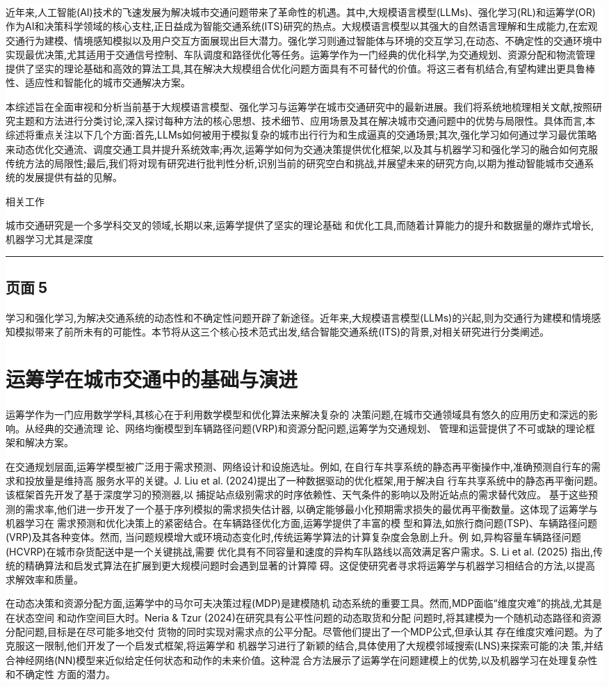 近年来,人工智能(AI)技术的飞速发展为解决城市交通问题带来了革命性的机遇。其中,大规模语言模型(LLMs)、强化学习(RL)和运筹学(OR)作为AI和决策科学领域的核心支柱,正日益成为智能交通系统(ITS)研究的热点。大规模语言模型以其强大的自然语言理解和生成能力,在宏观交通行为建模、情境感知模拟以及用户交互方面展现出巨大潜力。强化学习则通过智能体与环境的交互学习,在动态、不确定性的交通环境中实现最优决策,尤其适用于交通信号控制、车队调度和路径优化等任务。运筹学作为一门经典的优化科学,为交通规划、资源分配和物流管理提供了坚实的理论基础和高效的算法工具,其在解决大规模组合优化问题方面具有不可替代的价值。将这三者有机结合,有望构建出更具鲁棒性、适应性和智能化的城市交通解决方案。

本综述旨在全面审视和分析当前基于大规模语言模型、强化学习与运筹学在城市交通研究中的最新进展。我们将系统地梳理相关文献,按照研究主题和方法进行分类讨论,深入探讨每种方法的核心思想、技术细节、应用场景及其在解决城市交通问题中的优势与局限性。具体而言,本综述将重点关注以下几个方面:首先,LLMs如何被用于模拟复杂的城市出行行为和生成逼真的交通场景;其次,强化学习如何通过学习最优策略来动态优化交通流、调度交通工具并提升系统效率;再次,运筹学如何为交通决策提供优化框架,以及其与机器学习和强化学习的融合如何克服传统方法的局限性;最后,我们将对现有研究进行批判性分析,识别当前的研究空白和挑战,并展望未来的研究方向,以期为推动智能城市交通系统的发展提供有益的见解。

相关工作

城市交通研究是一个多学科交叉的领域,长期以来,运筹学提供了坚实的理论基础
和优化工具,而随着计算能力的提升和数据量的爆炸式增长,机器学习尤其是深度

---

## 页面 5

学习和强化学习,为解决交通系统的动态性和不确定性问题开辟了新途径。近年来,大规模语言模型(LLMs)的兴起,则为交通行为建模和情境感知模拟带来了前所未有的可能性。本节将从这三个核心技术范式出发,结合智能交通系统(ITS)的背景,对相关研究进行分类阐述。

# 运筹学在城市交通中的基础与演进

运筹学作为一门应用数学学科,其核心在于利用数学模型和优化算法来解决复杂的
决策问题,在城市交通领域具有悠久的应用历史和深远的影响。从经典的交通流理
论、网络均衡模型到车辆路径问题(VRP)和资源分配问题,运筹学为交通规划、
管理和运营提供了不可或缺的理论框架和解决方案。

在交通规划层面,运筹学模型被广泛用于需求预测、网络设计和设施选址。例如,
在自行车共享系统的静态再平衡操作中,准确预测自行车的需求和投放量是维持高
服务水平的关键。J. Liu et al. (2024)提出了一种数据驱动的优化框架,用于解决自
行车共享系统中的静态再平衡问题。该框架首先开发了基于深度学习的预测器,以
捕捉站点级别需求的时序依赖性、天气条件的影响以及附近站点的需求替代效应。
基于这些预测的需求率,他们进一步开发了一个基于序列模拟的需求损失估计器,
以确定能够最小化预期需求损失的最优再平衡数量。这体现了运筹学与机器学习在
需求预测和优化决策上的紧密结合。在车辆路径优化方面,运筹学提供了丰富的模
型和算法,如旅行商问题(TSP)、车辆路径问题(VRP)及其各种变体。然而,
当问题规模增大或环境动态变化时,传统运筹学算法的计算复杂度会急剧上升。例
如,异构容量车辆路径问题(HCVRP)在城市杂货配送中是一个关键挑战,需要
优化具有不同容量和速度的异构车队路线以高效满足客户需求。S. Li et al. (2025)
指出,传统的精确算法和启发式算法在扩展到更大规模问题时会遇到显著的计算障
碍。这促使研究者寻求将运筹学与机器学习相结合的方法,以提高求解效率和质量。

在动态决策和资源分配方面,运筹学中的马尔可夫决策过程(MDP)是建模随机
动态系统的重要工具。然而,MDP面临“维度灾难”的挑战,尤其是在状态空间
和动作空间巨大时。Neria & Tzur (2024)在研究具有公平性问题的动态取货和分配
问题时,将其建模为一个随机动态路径和资源分配问题,目标是在尽可能多地交付
货物的同时实现对需求点的公平分配。尽管他们提出了一个MDP公式,但承认其
存在维度灾难问题。为了克服这一限制,他们开发了一个启发式框架,将运筹学和
机器学习进行了新颖的结合,具体使用了大规模邻域搜索(LNS)来探索可能的决
策,并结合神经网络(NN)模型来近似给定任何状态和动作的未来价值。这种混
合方法展示了运筹学在问题建模上的优势,以及机器学习在处理复杂性和不确定性
方面的潜力。
